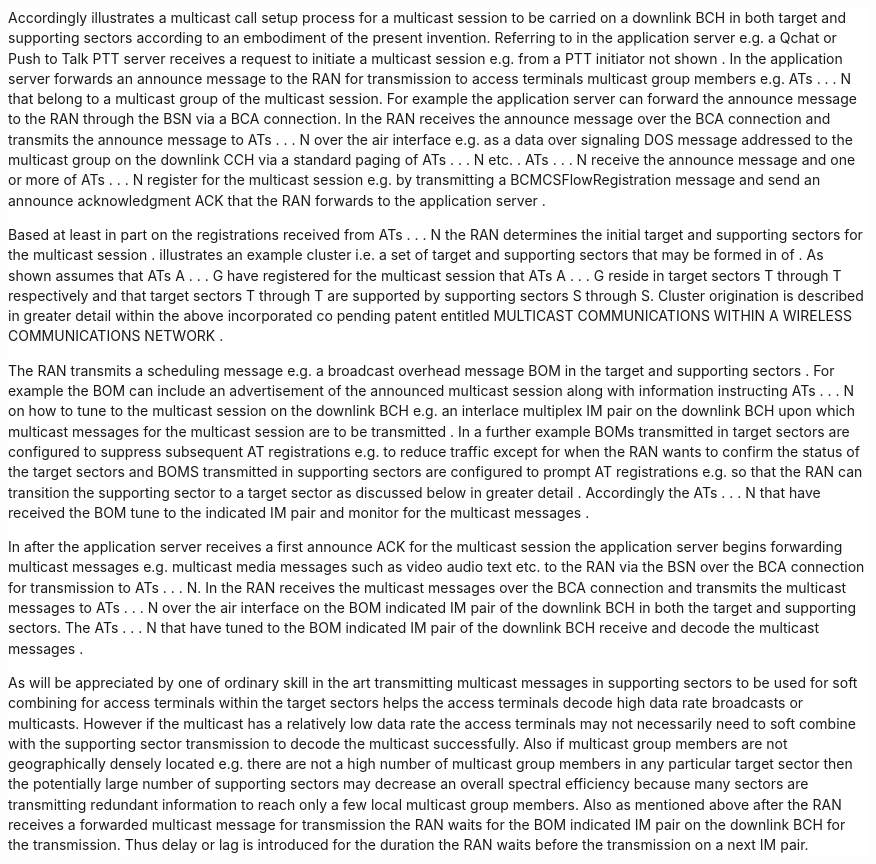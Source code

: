 Accordingly illustrates a multicast call setup process for a multicast session to be carried on a downlink BCH in both target and supporting sectors according to an embodiment of the present invention. Referring to in the application server e.g. a Qchat or Push to Talk PTT server receives a request to initiate a multicast session e.g. from a PTT initiator not shown . In the application server forwards an announce message to the RAN for transmission to access terminals multicast group members e.g. ATs . . . N that belong to a multicast group of the multicast session. For example the application server can forward the announce message to the RAN through the BSN via a BCA connection. In the RAN receives the announce message over the BCA connection and transmits the announce message to ATs . . . N over the air interface e.g. as a data over signaling DOS message addressed to the multicast group on the downlink CCH via a standard paging of ATs . . . N etc. . ATs . . . N receive the announce message and one or more of ATs . . . N register for the multicast session e.g. by transmitting a BCMCSFlowRegistration message and send an announce acknowledgment ACK that the RAN forwards to the application server .

Based at least in part on the registrations received from ATs . . . N the RAN determines the initial target and supporting sectors for the multicast session . illustrates an example cluster i.e. a set of target and supporting sectors that may be formed in of . As shown assumes that ATs A . . . G have registered for the multicast session that ATs A . . . G reside in target sectors T through T respectively and that target sectors T through T are supported by supporting sectors S through S. Cluster origination is described in greater detail within the above incorporated co pending patent entitled MULTICAST COMMUNICATIONS WITHIN A WIRELESS COMMUNICATIONS NETWORK .

The RAN transmits a scheduling message e.g. a broadcast overhead message BOM in the target and supporting sectors . For example the BOM can include an advertisement of the announced multicast session along with information instructing ATs . . . N on how to tune to the multicast session on the downlink BCH e.g. an interlace multiplex IM pair on the downlink BCH upon which multicast messages for the multicast session are to be transmitted . In a further example BOMs transmitted in target sectors are configured to suppress subsequent AT registrations e.g. to reduce traffic except for when the RAN wants to confirm the status of the target sectors and BOMS transmitted in supporting sectors are configured to prompt AT registrations e.g. so that the RAN can transition the supporting sector to a target sector as discussed below in greater detail . Accordingly the ATs . . . N that have received the BOM tune to the indicated IM pair and monitor for the multicast messages .

In after the application server receives a first announce ACK for the multicast session the application server begins forwarding multicast messages e.g. multicast media messages such as video audio text etc. to the RAN via the BSN over the BCA connection for transmission to ATs . . . N. In the RAN receives the multicast messages over the BCA connection and transmits the multicast messages to ATs . . . N over the air interface on the BOM indicated IM pair of the downlink BCH in both the target and supporting sectors. The ATs . . . N that have tuned to the BOM indicated IM pair of the downlink BCH receive and decode the multicast messages .

As will be appreciated by one of ordinary skill in the art transmitting multicast messages in supporting sectors to be used for soft combining for access terminals within the target sectors helps the access terminals decode high data rate broadcasts or multicasts. However if the multicast has a relatively low data rate the access terminals may not necessarily need to soft combine with the supporting sector transmission to decode the multicast successfully. Also if multicast group members are not geographically densely located e.g. there are not a high number of multicast group members in any particular target sector then the potentially large number of supporting sectors may decrease an overall spectral efficiency because many sectors are transmitting redundant information to reach only a few local multicast group members. Also as mentioned above after the RAN receives a forwarded multicast message for transmission the RAN waits for the BOM indicated IM pair on the downlink BCH for the transmission. Thus delay or lag is introduced for the duration the RAN waits before the transmission on a next IM pair.
